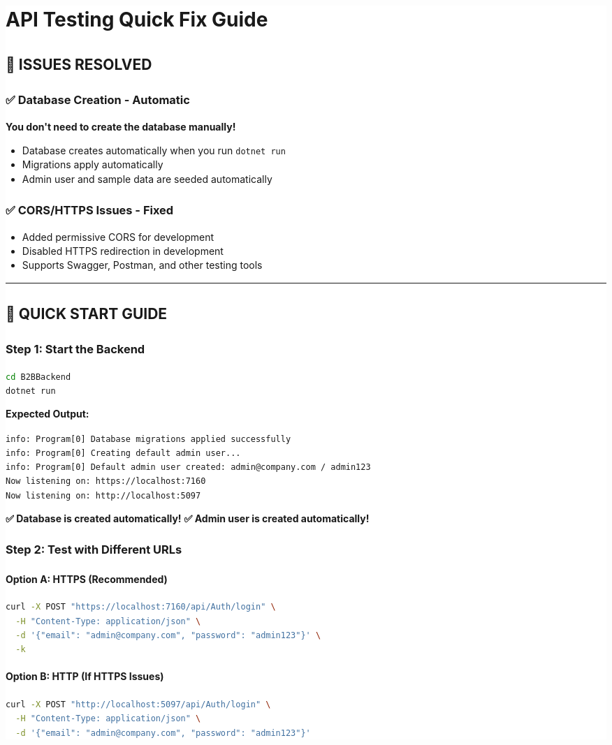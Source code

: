 # API Testing Quick Fix Guide

## 🎯 **ISSUES RESOLVED**

### **✅ Database Creation - Automatic**
**You don't need to create the database manually!**
- Database creates automatically when you run `dotnet run`
- Migrations apply automatically
- Admin user and sample data are seeded automatically

### **✅ CORS/HTTPS Issues - Fixed**
- Added permissive CORS for development
- Disabled HTTPS redirection in development
- Supports Swagger, Postman, and other testing tools

---

## 🚀 **QUICK START GUIDE**

### **Step 1: Start the Backend**
```bash
cd B2BBackend
dotnet run
```

**Expected Output:**
```
info: Program[0] Database migrations applied successfully
info: Program[0] Creating default admin user...
info: Program[0] Default admin user created: admin@company.com / admin123
Now listening on: https://localhost:7160
Now listening on: http://localhost:5097
```

**✅ Database is created automatically!**
**✅ Admin user is created automatically!**

### **Step 2: Test with Different URLs**

#### **Option A: HTTPS (Recommended)**
```bash
curl -X POST "https://localhost:7160/api/Auth/login" \
  -H "Content-Type: application/json" \
  -d '{"email": "admin@company.com", "password": "admin123"}' \
  -k
```

#### **Option B: HTTP (If HTTPS Issues)**
```bash
curl -X POST "http://localhost:5097/api/Auth/login" \
  -H "Content-Type: application/json" \
  -d '{"email": "admin@company.com", "password": "admin123"}'
```
